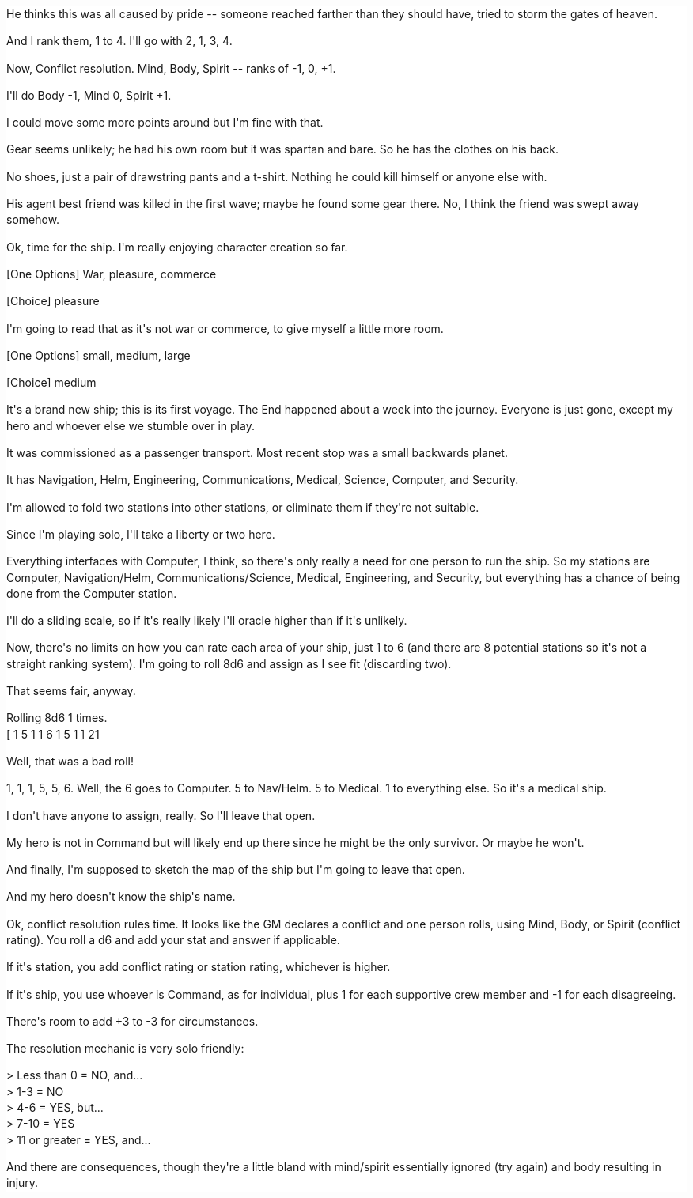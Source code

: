 <p id="mechanic" class="aside">He thinks this was all caused by pride -- someone reached farther than they should have, tried to storm the gates of heaven.</p>
<p id="mechanic" class="aside">And I rank them, 1 to 4. I'll go with 2, 1, 3, 4.</p>
<p id="mechanic" class="aside">Now, Conflict resolution. Mind, Body, Spirit -- ranks of -1, 0, +1.</p>
<p id="mechanic" class="aside">I'll do Body -1, Mind 0, Spirit +1.</p>
<p id="mechanic" class="aside">I could move some more points around but I'm fine with that.</p>
<p id="mechanic" class="aside">Gear seems unlikely; he had his own room but it was spartan and bare. So he has the clothes on his back.</p>
<p id="mechanic" class="aside">No shoes, just a pair of drawstring pants and a t-shirt. Nothing he could kill himself or anyone else with.</p>
<p id="mechanic" class="aside">His agent best friend was killed in the first wave; maybe he found some gear there. No, I think the friend was swept away somehow.</p>
<p id="mechanic" class="aside">Ok, time for the ship. I'm really enjoying character creation so far.</p>
<p id="mechanic" class="query">[One Options] War, pleasure, commerce</p>
<p id="mechanic" class="result">[Choice] pleasure</p>
<p id="mechanic" class="aside">I'm going to read that as it's not war or commerce, to give myself a little more room.</p>
<p id="mechanic" class="query">[One Options] small, medium, large</p>
<p id="mechanic" class="result">[Choice] medium</p>
<p id="mechanic" class="aside">It's a brand new ship; this is its first voyage. The End happened about a week into the journey. Everyone is just gone, except my hero and whoever else we stumble over in play.</p>
<p id="mechanic" class="aside">It was commissioned as a passenger transport. Most recent stop was a small backwards planet.</p>
<p id="mechanic" class="aside">It has Navigation, Helm, Engineering, Communications, Medical, Science, Computer, and Security.</p>
<p id="mechanic" class="aside">I'm allowed to fold two stations into other stations, or eliminate them if they're not suitable.</p>
<p id="mechanic" class="aside">Since I'm playing solo, I'll take a liberty or two here.</p>
<p id="mechanic" class="aside">Everything interfaces with Computer, I think, so there's only really a need for one person to run the ship. So my stations are Computer, Navigation/Helm, Communications/Science, Medical, Engineering, and Security, but everything has a chance of being done from the Computer station.</p>
<p id="mechanic" class="aside">I'll do a sliding scale, so if it's really likely I'll oracle higher than if it's unlikely.</p>
<p id="mechanic" class="aside">Now, there's no limits on how you can rate each area of your ship, just 1 to 6 (and there are 8 potential stations so it's not a straight ranking system). I'm going to roll 8d6 and assign as I see fit (discarding two).</p>
<p id="mechanic" class="aside">That seems fair, anyway.</p>
<p id="mechanic" class="result">Rolling 8d6 1 times.<br>[  1 5 1 1 6 1 5 1  ] 21</p>
<p id="mechanic" class="aside">Well, that was a bad roll!</p>
<p id="mechanic" class="aside">1, 1, 1, 5, 5, 6. Well, the 6 goes to Computer. 5 to Nav/Helm. 5 to Medical. 1 to everything else. So it's a medical ship.</p>
<p id="mechanic" class="aside">I don't have anyone to assign, really. So I'll leave that open.</p>
<p id="mechanic" class="aside">My hero is not in Command but will likely end up there since he might be the only survivor. Or maybe he won't.</p>
<p id="mechanic" class="aside">And finally, I'm supposed to sketch the map of the ship but I'm going to leave that open.</p>
<p id="mechanic" class="aside">And my hero doesn't know the ship's name.</p>
<p id="mechanic" class="aside">Ok, conflict resolution rules time. It looks like the GM declares a conflict and one person rolls, using Mind, Body, or Spirit (conflict rating). You roll a d6 and add your stat and answer if applicable.</p>
<p id="mechanic" class="aside">If it's station, you add conflict rating or station rating, whichever is higher.</p>
<p id="mechanic" class="aside">If it's ship, you use whoever is Command, as for individual, plus 1 for each supportive crew member and -1 for each disagreeing.</p>
<p id="mechanic" class="aside">There's room to add +3 to -3 for circumstances.</p>
<p id="mechanic" class="aside">The resolution mechanic is very solo friendly:</p>
<p id="mechanic" class="aside"> &gt;  Less than 0 = NO, and...<br> &gt;  1-3 = NO<br> &gt;  4-6 = YES, but...<br> &gt;  7-10 = YES<br> &gt;  11 or greater = YES, and...</p>
<p id="mechanic" class="aside">And there are consequences, though they're a little bland with mind/spirit essentially ignored (try again) and body resulting in injury.</p>